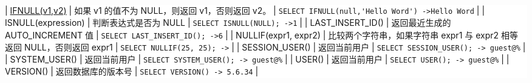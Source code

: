 | [IFNULL(v1,v2)](https://www.runoob.com/mysql/mysql-func-ifnull.html) | 如果 v1 的值不为 NULL，则返回 v1，否则返回 v2。              | `SELECT IFNULL(null,'Hello Word') ->Hello Word`              |
| ISNULL(expression)                                           | 判断表达式是否为 NULL                                        | `SELECT ISNULL(NULL); ->1`                                   |
| LAST_INSERT_ID()                                             | 返回最近生成的 AUTO_INCREMENT 值                             | `SELECT LAST_INSERT_ID(); ->6`                               |
| NULLIF(expr1, expr2)                                         | 比较两个字符串，如果字符串 expr1 与 expr2 相等 返回 NULL，否则返回 expr1 | `SELECT NULLIF(25, 25); ->`                                  |
| SESSION_USER()                                               | 返回当前用户                                                 | `SELECT SESSION_USER(); -> guest@%`                          |
| SYSTEM_USER()                                                | 返回当前用户                                                 | `SELECT SYSTEM_USER(); -> guest@%`                           |
| USER()                                                       | 返回当前用户                                                 | `SELECT USER(); -> guest@%`                                  |
| VERSION()                                                    | 返回数据库的版本号                                           | `SELECT VERSION() -> 5.6.34`                                 |